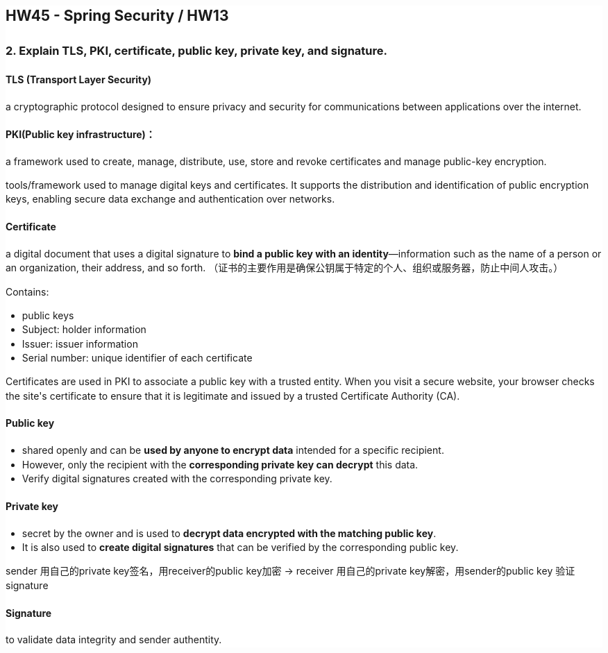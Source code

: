 

## HW45 - Spring Security / HW13

### 2. Explain TLS, PKI, certificate, public key, private key, and signature.

#### TLS (Transport Layer Security)

a cryptographic protocol designed to ensure privacy and security for communications between applications over the internet.

#### PKI(Public key infrastructure)：

a framework used to create, manage, distribute, use, store and revoke certificates and manage public-key encryption.

tools/framework used to manage digital keys and certificates. It supports the distribution and identification of public encryption keys, enabling secure data exchange and authentication over networks. 

#### Certificate

a digital document that uses a digital signature to **bind a public key with an identity**—information such as the name of a person or an organization, their address, and so forth. （证书的主要作用是确保公钥属于特定的个人、组织或服务器，防止中间人攻击。）

Contains:

- public keys
- Subject: holder information
- Issuer: issuer information
- Serial number: unique identifier of each certificate

Certificates are used in PKI to associate a public key with a trusted entity. When you visit a secure website, your browser checks the site's certificate to ensure that it is legitimate and issued by a trusted Certificate Authority (CA).

#### Public key

- shared openly and can be **used by anyone to encrypt data** intended for a specific recipient. 
- However, only the recipient with the **corresponding private key can decrypt** this data.
- Verify digital signatures created with the corresponding private key.

#### Private key

- secret by the owner and is used to **decrypt data encrypted with the matching public key**. 
- It is also used to **create digital signatures** that can be verified by the corresponding public key.

sender 用自己的private key签名，用receiver的public key加密 -> receiver 用自己的private key解密，用sender的public key 验证signature

#### Signature

to validate data integrity and sender authentity.
